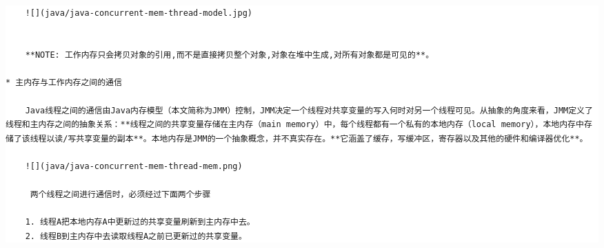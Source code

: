         ![](java/java-concurrent-mem-thread-model.jpg)


        **NOTE: 工作内存只会拷贝对象的引用,而不是直接拷贝整个对象,对象在堆中生成,对所有对象都是可见的**。

    * 主内存与工作内存之间的通信

        Java线程之间的通信由Java内存模型（本文简称为JMM）控制，JMM决定一个线程对共享变量的写入何时对另一个线程可见。从抽象的角度来看，JMM定义了线程和主内存之间的抽象关系：**线程之间的共享变量存储在主内存（main memory）中，每个线程都有一个私有的本地内存（local memory），本地内存中存储了该线程以读/写共享变量的副本**。本地内存是JMM的一个抽象概念，并不真实存在。**它涵盖了缓存，写缓冲区，寄存器以及其他的硬件和编译器优化**。 
        
        ![](java/java-concurrent-mem-thread-mem.png)

         两个线程之间进行通信时，必须经过下面两个步骤

        1. 线程A把本地内存A中更新过的共享变量刷新到主内存中去。
        2. 线程B到主内存中去读取线程A之前已更新过的共享变量。
